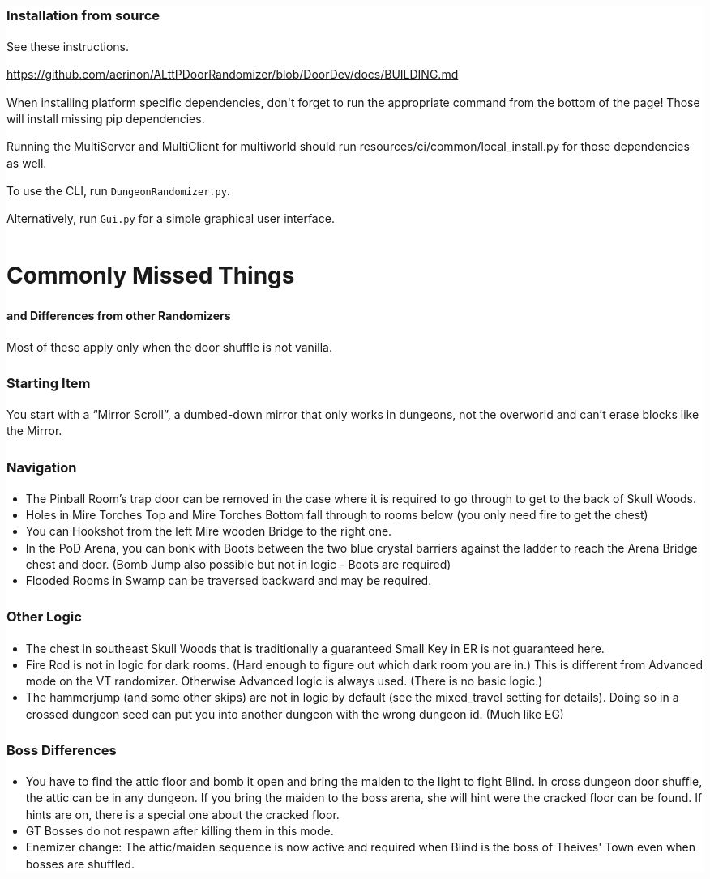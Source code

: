 ### Installation from source

See these instructions.

https://github.com/aerinon/ALttPDoorRandomizer/blob/DoorDev/docs/BUILDING.md

When installing platform specific dependencies, don't forget to run the appropriate command from the bottom of the page! Those will install missing pip dependencies.

Running the MultiServer and MultiClient for multiworld should run resources/ci/common/local_install.py for those dependencies as well.

To use the CLI, run ```DungeonRandomizer.py```.

Alternatively, run ```Gui.py``` for a simple graphical user interface.

# Commonly Missed Things 
#### and Differences from other Randomizers

Most of these apply only when the door shuffle is not vanilla.

### Starting Item

You start with a “Mirror Scroll”, a dumbed-down mirror that only works in dungeons, not the overworld and can’t erase blocks like the Mirror.

### Navigation

* The Pinball Room’s trap door can be removed in the case where it is required to go through to get to the back of Skull Woods.
* Holes in Mire Torches Top and Mire Torches Bottom fall through to rooms below (you only need fire to get the chest)
* You can Hookshot from the left Mire wooden Bridge to the right one.
* In the PoD Arena, you can bonk with Boots between the two blue crystal barriers against the ladder to reach the Arena Bridge chest and door. (Bomb Jump also possible but not in logic - Boots are required)
* Flooded Rooms in Swamp can be traversed backward and may be required.

### Other Logic

* The chest in southeast Skull Woods that is traditionally a guaranteed Small Key in ER is not guaranteed here.
* Fire Rod is not in logic for dark rooms. (Hard enough to figure out which dark room you are in.) This is different from Advanced mode on the VT randomizer. Otherwise Advanced logic is always used. (There is no basic logic.)
* The hammerjump (and some other skips) are not in logic by default (see the mixed_travel setting for details). Doing so in a crossed dungeon seed can put you into another dungeon with the wrong dungeon id. (Much like EG)

### Boss Differences

* You have to find the attic floor and bomb it open and bring the maiden to the light to fight Blind. In cross dungeon door shuffle, the attic can be in any dungeon. If you bring the maiden to the boss arena, she will hint were the cracked floor can be found. If hints are on, there is a special one about the cracked floor.
* GT Bosses do not respawn after killing them in this mode.
* Enemizer change: The attic/maiden sequence is now active and required when Blind is the boss of Theives' Town even when bosses are shuffled.
